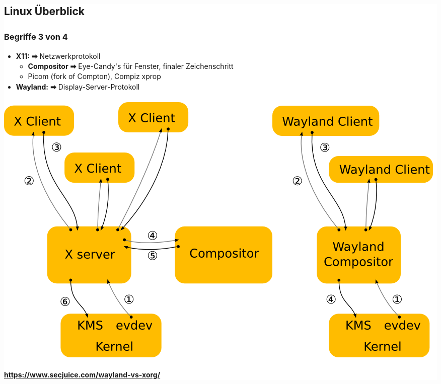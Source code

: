 
## Linux Überblick
### Begriffe 3 von 4

- **X11:** **➡** Netzwerkprotokoll
  - **Compositor** **➡** Eye-Candy's für Fenster, finaler Zeichenschritt
  - Picom (fork of Compton), Compiz xprop
- **Wayland:** **➡** Display-Server-Protokoll

#### ![height:250px](_resources/_2021-10-27-02-25-42.png)![height:250px](_resources/_2021-10-27-02-27-00.png)
#### https://www.secjuice.com/wayland-vs-xorg/
